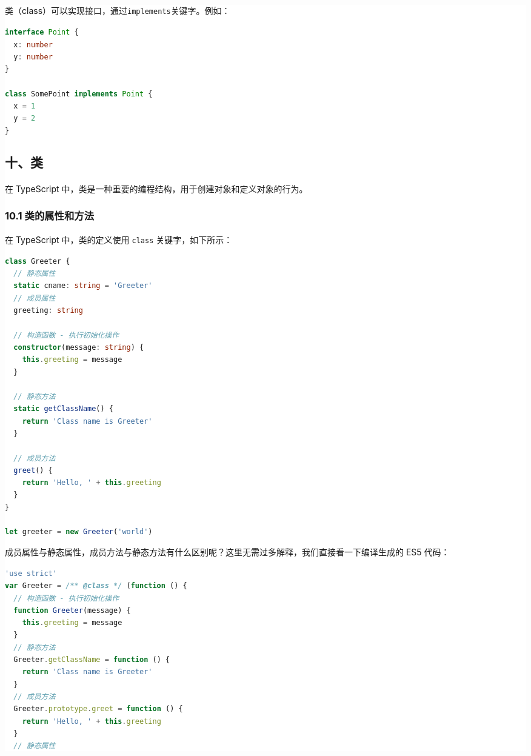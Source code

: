 类（class）可以实现接口，通过`implements`关键字。例如：

```ts
interface Point {
  x: number
  y: number
}

class SomePoint implements Point {
  x = 1
  y = 2
}
```

## 十、类

在 TypeScript 中，类是一种重要的编程结构，用于创建对象和定义对象的行为。

### 10.1 类的属性和方法

在 TypeScript 中，类的定义使用 `class` 关键字，如下所示：

```ts
class Greeter {
  // 静态属性
  static cname: string = 'Greeter'
  // 成员属性
  greeting: string

  // 构造函数 - 执行初始化操作
  constructor(message: string) {
    this.greeting = message
  }

  // 静态方法
  static getClassName() {
    return 'Class name is Greeter'
  }

  // 成员方法
  greet() {
    return 'Hello, ' + this.greeting
  }
}

let greeter = new Greeter('world')
```

成员属性与静态属性，成员方法与静态方法有什么区别呢？这里无需过多解释，我们直接看一下编译生成的 ES5 代码：

```js
'use strict'
var Greeter = /** @class */ (function () {
  // 构造函数 - 执行初始化操作
  function Greeter(message) {
    this.greeting = message
  }
  // 静态方法
  Greeter.getClassName = function () {
    return 'Class name is Greeter'
  }
  // 成员方法
  Greeter.prototype.greet = function () {
    return 'Hello, ' + this.greeting
  }
  // 静态属性
```